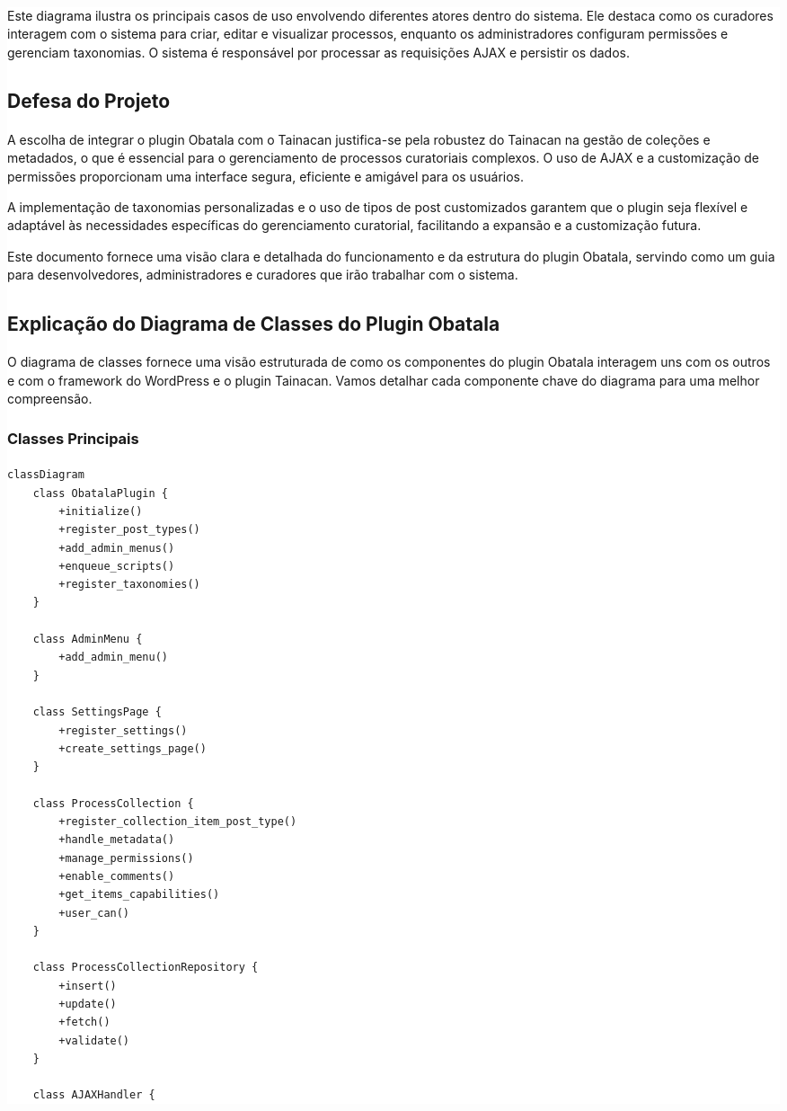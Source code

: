 Este diagrama ilustra os principais casos de uso envolvendo diferentes atores dentro do sistema. Ele destaca como os curadores interagem com o sistema para criar, editar e visualizar processos, enquanto os administradores configuram permissões e gerenciam taxonomias. O sistema é responsável por processar as requisições AJAX e persistir os dados.

## Defesa do Projeto

A escolha de integrar o plugin Obatala com o Tainacan justifica-se pela robustez do Tainacan na gestão de coleções e metadados, o que é essencial para o gerenciamento de processos curatoriais complexos. O uso de AJAX e a customização de permissões proporcionam uma interface segura, eficiente e amigável para os usuários.

A implementação de taxonomias personalizadas e o uso de tipos de post customizados garantem que o plugin seja flexível e adaptável às necessidades específicas do gerenciamento curatorial, facilitando a expansão e a customização futura.

Este documento fornece uma visão clara e detalhada do funcionamento e da estrutura do plugin Obatala, servindo como um guia para desenvolvedores, administradores e curadores que irão trabalhar com o sistema.

## Explicação do Diagrama de Classes do Plugin Obatala

O diagrama de classes fornece uma visão estruturada de como os componentes do plugin Obatala interagem uns com os outros e com o framework do WordPress e o plugin Tainacan. Vamos detalhar cada componente chave do diagrama para uma melhor compreensão.

### Classes Principais

```mermaid
classDiagram
    class ObatalaPlugin {
        +initialize()
        +register_post_types()
        +add_admin_menus()
        +enqueue_scripts()
        +register_taxonomies()
    }

    class AdminMenu {
        +add_admin_menu()
    }

    class SettingsPage {
        +register_settings()
        +create_settings_page()
    }

    class ProcessCollection {
        +register_collection_item_post_type()
        +handle_metadata()
        +manage_permissions()
        +enable_comments()
        +get_items_capabilities()
        +user_can()
    }

    class ProcessCollectionRepository {
        +insert()
        +update()
        +fetch()
        +validate()
    }

    class AJAXHandler {
```